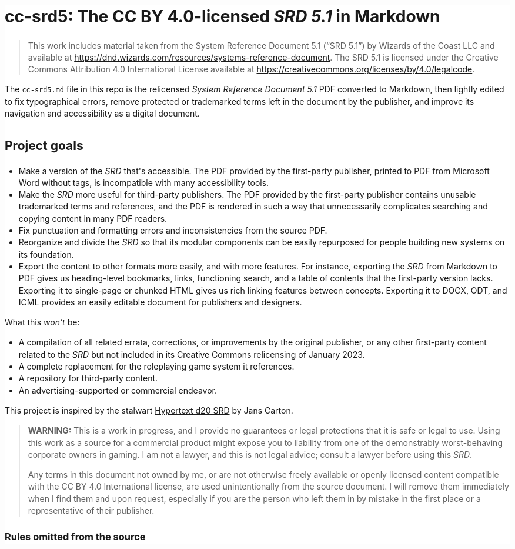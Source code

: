 # cc-srd5: The CC BY 4.0-licensed *SRD 5.1* in Markdown

> This work includes material taken from the System Reference Document 5.1 (“SRD 5.1”) by Wizards of the Coast LLC and available at https://dnd.wizards.com/resources/systems-reference-document. The SRD 5.1 is licensed under the Creative Commons Attribution 4.0 International License available at https://creativecommons.org/licenses/by/4.0/legalcode.

The `cc-srd5.md` file in this repo is the relicensed *System Reference Document 5.1* PDF converted to Markdown, then lightly edited to fix typographical errors, remove protected or trademarked terms left in the document by the publisher, and improve its navigation and accessibility as a digital document.

## Project goals

-   Make a version of the *SRD* that's accessible. The PDF provided by the first-party publisher, printed to PDF from Microsoft Word without tags, is incompatible with many accessibility tools.
-   Make the *SRD* more useful for third-party publishers. The PDF provided by the first-party publisher contains unusable trademarked terms and references, and the PDF is rendered in such a way that unnecessarily complicates searching and copying content in many PDF readers.
-   Fix punctuation and formatting errors and inconsistencies from the source PDF.
-   Reorganize and divide the *SRD* so that its modular components can be easily repurposed for people building new systems on its foundation.
-   Export the content to other formats more easily, and with more features. For instance, exporting the *SRD* from Markdown to PDF gives us heading-level bookmarks, links, functioning search, and a table of contents that the first-party version lacks. Exporting it to single-page or chunked HTML gives us rich linking features between concepts. Exporting it to DOCX, ODT, and ICML provides an easily editable document for publishers and designers.

What this *won't* be:

-   A compilation of all related errata, corrections, or improvements by the original publisher, or any other first-party content related to the *SRD* but not included in its Creative Commons relicensing of January 2023.
-   A complete replacement for the roleplaying game system it references.
-   A repository for third-party content.
-   An advertising-supported or commercial endeavor.

This project is inspired by the stalwart [Hypertext d20 SRD](http://www.d20srd.org/) by Jans Carton.

> **WARNING:** This is a work in progress, and I provide no guarantees or legal protections that it is safe or legal to use. Using this work as a source for a commercial product might expose you to liability from one of the demonstrably worst-behaving corporate owners in gaming. I am not a lawyer, and this is not legal advice; consult a lawyer before using this *SRD*.
>
> Any terms in this document not owned by me, or are not otherwise freely available or openly licensed content compatible with the CC BY 4.0 International license, are used unintentionally from the source document. I will remove them immediately when I find them and upon request, especially if you are the person who left them in by mistake in the first place or a representative of their publisher.

### Rules omitted from the source
